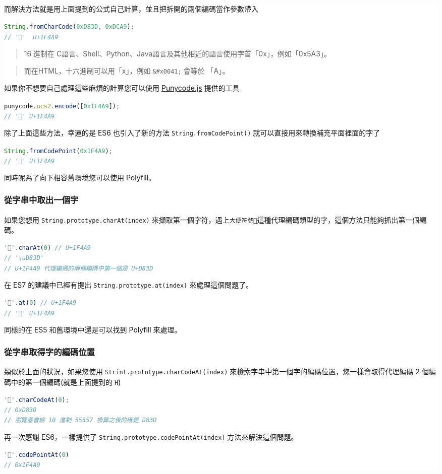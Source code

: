 而解決方法就是用上面提到的公式自己計算，並且把拆開的兩個編碼當作參數帶入

~~~js
String.fromCharCode(0xD83D, 0xDCA9);
// '💩'  U+1F4A9
~~~

>16 進制在 C語言、Shell、Python、Java語言及其他相近的語言使用字首「0x」，例如「0x5A3」。

>而在HTML，十六進制可以用「x」，例如 `&#x0041;` 會等於 「A」。

如果你不想要自己處理這些麻煩的計算您可以使用 [Punycode.js](https://mths.be/punycode) 提供的工具

~~~js
punycode.ucs2.encode([0x1F4A9]);
// '💩' U+1F4A9
~~~

除了上面這些方法，幸運的是 ES6 也引入了新的方法 `String.fromCodePoint()` 就可以直接用來轉換補充平面裡面的字了

~~~js
String.fromCodePoint(0x1F4A9);
// '💩' U+1F4A9
~~~

同時呢為了向下相容舊環境您可以使用 Polyfill。

### 從字串中取出一個字
如果您想用 `String.prototype.charAt(index)` 來擷取第一個字符，遇上`大便符號💩`這種代理編碼類型的字，這個方法只能夠抓出第一個編碼。

~~~js
'💩'.charAt(0) // U+1F4A9
// '\uD83D'
// U+1F4A9 代理編碼的兩個編碼中第一個是 U+D83D
~~~

在 ES7 的建議中已經有提出 `String.prototype.at(index)` 來處理這個問題了。

~~~js
'💩'.at(0) // U+1F4A9
// '💩' U+1F4A9
~~~

同樣的在 ES5 和舊環境中還是可以找到 Polyfill 來處理。

### 從字串取得字的編碼位置
類似於上面的狀況，如果您使用 `Strint.prototype.charCodeAt(index)` 來檢索字串中第一個字的編碼位置，您一樣會取得代理編碼 2 個編碼中的第一個編碼(就是上面提到的 `H`)

~~~js
'💩'.charCodeAt(0);
// 0xD83D
// 瀏覽器會給 10 進制 55357 換算之後的確是 D83D
~~~

再一次感謝 ES6，一樣提供了 `String.prototype.codePointAt(index)` 方法來解決這個問題。

~~~js
'💩'.codePointAt(0)
// 0x1F4A9
~~~
